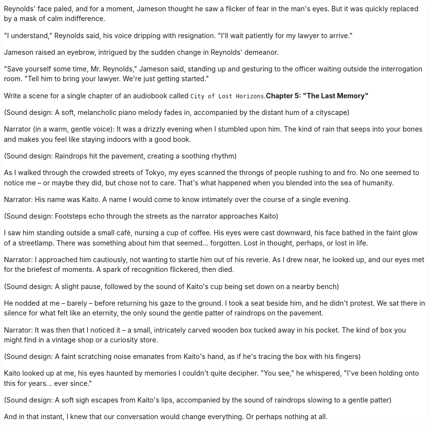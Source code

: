Reynolds' face paled, and for a moment, Jameson thought he saw a flicker of fear in the man's eyes. But it was quickly replaced by a mask of calm indifference.

"I understand," Reynolds said, his voice dripping with resignation. "I'll wait patiently for my lawyer to arrive."

Jameson raised an eyebrow, intrigued by the sudden change in Reynolds' demeanor.

"Save yourself some time, Mr. Reynolds," Jameson said, standing up and gesturing to the officer waiting outside the interrogation room. "Tell him to bring your lawyer. We're just getting started."<end>

Write a scene for a single chapter of an audiobook called `City of Lost Horizons`.<start>**Chapter 5: "The Last Memory"**

(Sound design: A soft, melancholic piano melody fades in, accompanied by the distant hum of a cityscape)

Narrator (in a warm, gentle voice): It was a drizzly evening when I stumbled upon him. The kind of rain that seeps into your bones and makes you feel like staying indoors with a good book.

(Sound design: Raindrops hit the pavement, creating a soothing rhythm)

As I walked through the crowded streets of Tokyo, my eyes scanned the throngs of people rushing to and fro. No one seemed to notice me – or maybe they did, but chose not to care. That's what happened when you blended into the sea of humanity.

Narrator: His name was Kaito. A name I would come to know intimately over the course of a single evening.

(Sound design: Footsteps echo through the streets as the narrator approaches Kaito)

I saw him standing outside a small café, nursing a cup of coffee. His eyes were cast downward, his face bathed in the faint glow of a streetlamp. There was something about him that seemed... forgotten. Lost in thought, perhaps, or lost in life.

Narrator: I approached him cautiously, not wanting to startle him out of his reverie. As I drew near, he looked up, and our eyes met for the briefest of moments. A spark of recognition flickered, then died.

(Sound design: A slight pause, followed by the sound of Kaito's cup being set down on a nearby bench)

He nodded at me – barely – before returning his gaze to the ground. I took a seat beside him, and he didn't protest. We sat there in silence for what felt like an eternity, the only sound the gentle patter of raindrops on the pavement.

Narrator: It was then that I noticed it – a small, intricately carved wooden box tucked away in his pocket. The kind of box you might find in a vintage shop or a curiosity store.

(Sound design: A faint scratching noise emanates from Kaito's hand, as if he's tracing the box with his fingers)

Kaito looked up at me, his eyes haunted by memories I couldn't quite decipher. "You see," he whispered, "I've been holding onto this for years... ever since."

(Sound design: A soft sigh escapes from Kaito's lips, accompanied by the sound of raindrops slowing to a gentle patter)

And in that instant, I knew that our conversation would change everything. Or perhaps nothing at all.
